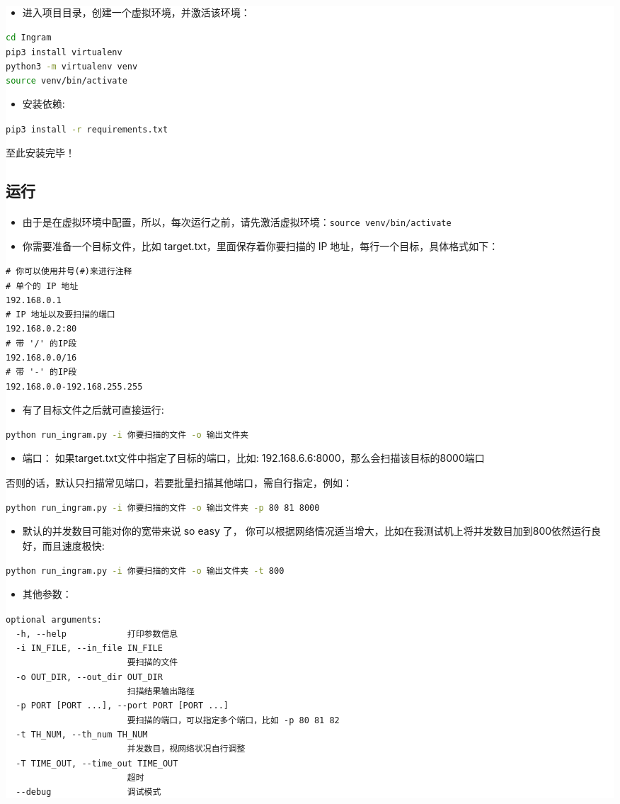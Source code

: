 + 进入项目目录，创建一个虚拟环境，并激活该环境：
```bash
cd Ingram
pip3 install virtualenv
python3 -m virtualenv venv
source venv/bin/activate
```

+ 安装依赖:
```bash
pip3 install -r requirements.txt
```

至此安装完毕！


## 运行

+ 由于是在虚拟环境中配置，所以，每次运行之前，请先激活虚拟环境：`source venv/bin/activate`

+ 你需要准备一个目标文件，比如 target.txt，里面保存着你要扫描的 IP 地址，每行一个目标，具体格式如下：
```
# 你可以使用井号(#)来进行注释
# 单个的 IP 地址
192.168.0.1
# IP 地址以及要扫描的端口
192.168.0.2:80
# 带 '/' 的IP段
192.168.0.0/16
# 带 '-' 的IP段
192.168.0.0-192.168.255.255
```

+ 有了目标文件之后就可直接运行:
```bash
python run_ingram.py -i 你要扫描的文件 -o 输出文件夹
```

+ 端口：
如果target.txt文件中指定了目标的端口，比如: 192.168.6.6:8000，那么会扫描该目标的8000端口 

否则的话，默认只扫描常见端口，若要批量扫描其他端口，需自行指定，例如：
```bash
python run_ingram.py -i 你要扫描的文件 -o 输出文件夹 -p 80 81 8000
```

+ 默认的并发数目可能对你的宽带来说 so easy 了， 你可以根据网络情况适当增大，比如在我测试机上将并发数目加到800依然运行良好，而且速度极快:
```bash
python run_ingram.py -i 你要扫描的文件 -o 输出文件夹 -t 800
```

+ 其他参数：
```
optional arguments:
  -h, --help            打印参数信息
  -i IN_FILE, --in_file IN_FILE
                        要扫描的文件
  -o OUT_DIR, --out_dir OUT_DIR
                        扫描结果输出路径
  -p PORT [PORT ...], --port PORT [PORT ...]
                        要扫描的端口，可以指定多个端口，比如 -p 80 81 82
  -t TH_NUM, --th_num TH_NUM
                        并发数目，视网络状况自行调整
  -T TIME_OUT, --time_out TIME_OUT
                        超时
  --debug               调试模式
```

